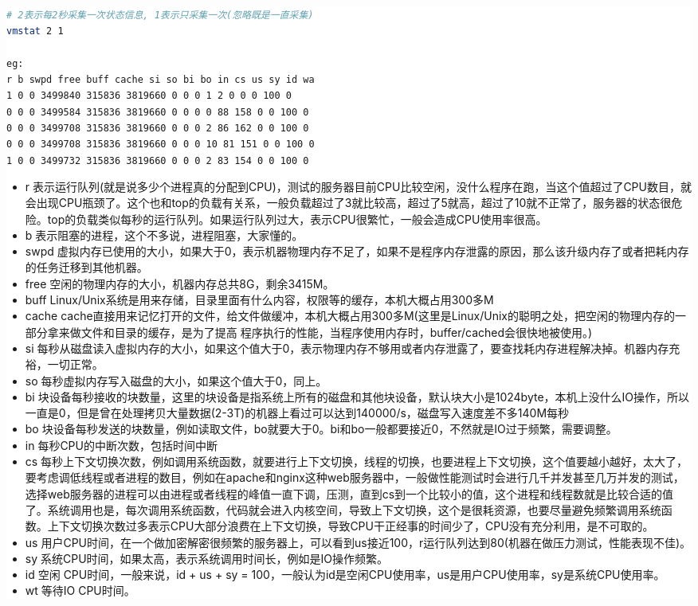 ```bash
# 2表示每2秒采集一次状态信息, 1表示只采集一次(忽略既是一直采集)
vmstat 2 1
 
eg:
r b swpd free buff cache si so bi bo in cs us sy id wa
1 0 0 3499840 315836 3819660 0 0 0 1 2 0 0 0 100 0
0 0 0 3499584 315836 3819660 0 0 0 0 88 158 0 0 100 0
0 0 0 3499708 315836 3819660 0 0 0 2 86 162 0 0 100 0
0 0 0 3499708 315836 3819660 0 0 0 10 81 151 0 0 100 0
1 0 0 3499732 315836 3819660 0 0 0 2 83 154 0 0 100 0
```

- r 表示运行队列(就是说多少个进程真的分配到CPU)，测试的服务器目前CPU比较空闲，没什么程序在跑，当这个值超过了CPU数目，就会出现CPU瓶颈了。这个也和top的负载有关系，一般负载超过了3就比较高，超过了5就高，超过了10就不正常了，服务器的状态很危险。top的负载类似每秒的运行队列。如果运行队列过大，表示CPU很繁忙，一般会造成CPU使用率很高。
- b 表示阻塞的进程，这个不多说，进程阻塞，大家懂的。
- swpd 虚拟内存已使用的大小，如果大于0，表示机器物理内存不足了，如果不是程序内存泄露的原因，那么该升级内存了或者把耗内存的任务迁移到其他机器。
- free 空闲的物理内存的大小，机器内存总共8G，剩余3415M。
- buff Linux/Unix系统是用来存储，目录里面有什么内容，权限等的缓存，本机大概占用300多M
- cache cache直接用来记忆打开的文件，给文件做缓冲，本机大概占用300多M(这里是Linux/Unix的聪明之处，把空闲的物理内存的一部分拿来做文件和目录的缓存，是为了提高 程序执行的性能，当程序使用内存时，buffer/cached会很快地被使用。)
- si 每秒从磁盘读入虚拟内存的大小，如果这个值大于0，表示物理内存不够用或者内存泄露了，要查找耗内存进程解决掉。机器内存充裕，一切正常。
- so 每秒虚拟内存写入磁盘的大小，如果这个值大于0，同上。
- bi 块设备每秒接收的块数量，这里的块设备是指系统上所有的磁盘和其他块设备，默认块大小是1024byte，本机上没什么IO操作，所以一直是0，但是曾在处理拷贝大量数据(2-3T)的机器上看过可以达到140000/s，磁盘写入速度差不多140M每秒
- bo 块设备每秒发送的块数量，例如读取文件，bo就要大于0。bi和bo一般都要接近0，不然就是IO过于频繁，需要调整。
- in 每秒CPU的中断次数，包括时间中断
- cs 每秒上下文切换次数，例如调用系统函数，就要进行上下文切换，线程的切换，也要进程上下文切换，这个值要越小越好，太大了，要考虑调低线程或者进程的数目，例如在apache和nginx这种web服务器中，一般做性能测试时会进行几千并发甚至几万并发的测试，选择web服务器的进程可以由进程或者线程的峰值一直下调，压测，直到cs到一个比较小的值，这个进程和线程数就是比较合适的值了。系统调用也是，每次调用系统函数，代码就会进入内核空间，导致上下文切换，这个是很耗资源，也要尽量避免频繁调用系统函数。上下文切换次数过多表示CPU大部分浪费在上下文切换，导致CPU干正经事的时间少了，CPU没有充分利用，是不可取的。
- us 用户CPU时间，在一个做加密解密很频繁的服务器上，可以看到us接近100，r运行队列达到80(机器在做压力测试，性能表现不佳)。
- sy 系统CPU时间，如果太高，表示系统调用时间长，例如是IO操作频繁。
- id 空闲 CPU时间，一般来说，id + us + sy = 100，一般认为id是空闲CPU使用率，us是用户CPU使用率，sy是系统CPU使用率。
- wt 等待IO CPU时间。
